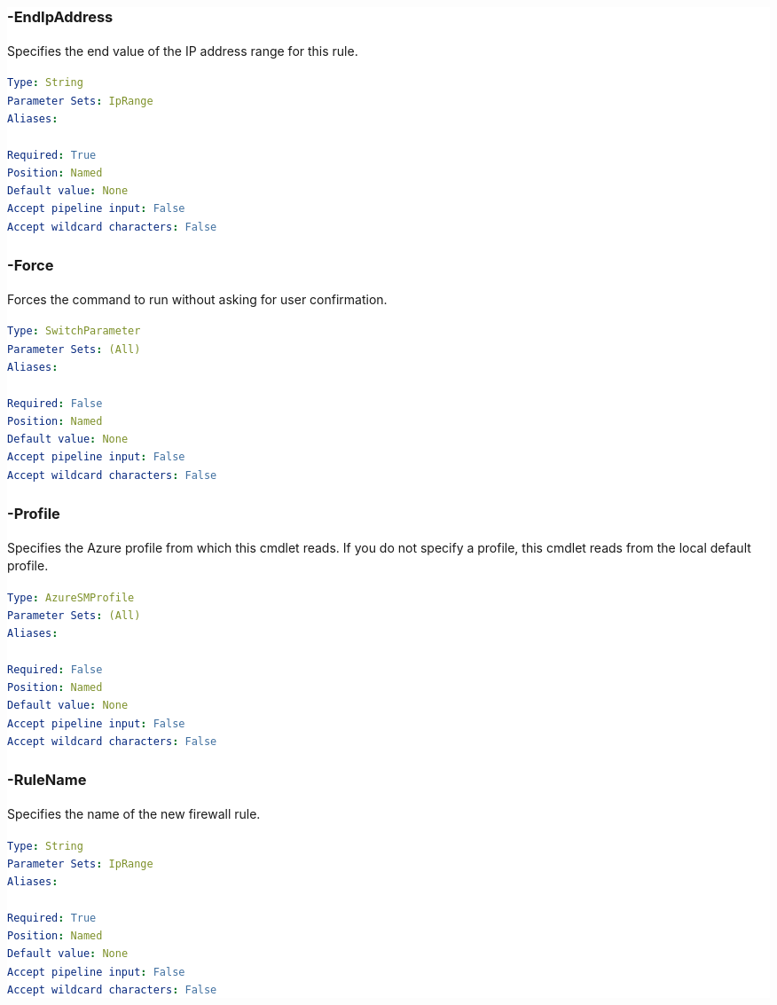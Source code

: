 ### -EndIpAddress
Specifies the end value of the IP address range for this rule.

```yaml
Type: String
Parameter Sets: IpRange
Aliases: 

Required: True
Position: Named
Default value: None
Accept pipeline input: False
Accept wildcard characters: False
```

### -Force
Forces the command to run without asking for user confirmation.

```yaml
Type: SwitchParameter
Parameter Sets: (All)
Aliases: 

Required: False
Position: Named
Default value: None
Accept pipeline input: False
Accept wildcard characters: False
```

### -Profile
Specifies the Azure profile from which this cmdlet reads.
If you do not specify a profile, this cmdlet reads from the local default profile.

```yaml
Type: AzureSMProfile
Parameter Sets: (All)
Aliases: 

Required: False
Position: Named
Default value: None
Accept pipeline input: False
Accept wildcard characters: False
```

### -RuleName
Specifies the name of the new firewall rule.

```yaml
Type: String
Parameter Sets: IpRange
Aliases: 

Required: True
Position: Named
Default value: None
Accept pipeline input: False
Accept wildcard characters: False
```
